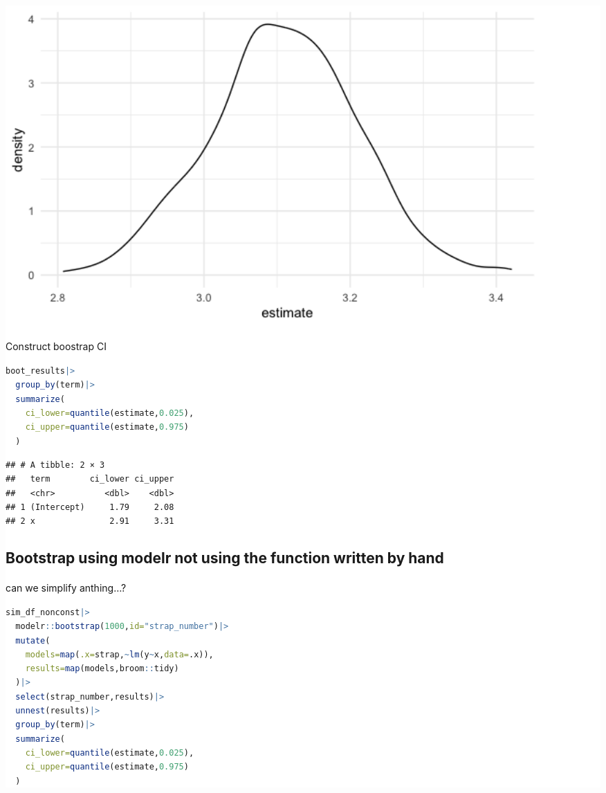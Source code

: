 <img src="boostrap_files/figure-gfm/unnamed-chunk-11-1.png" width="90%" />

Construct boostrap CI

``` r
boot_results|>
  group_by(term)|>
  summarize(
    ci_lower=quantile(estimate,0.025),
    ci_upper=quantile(estimate,0.975)
  )
```

    ## # A tibble: 2 × 3
    ##   term        ci_lower ci_upper
    ##   <chr>          <dbl>    <dbl>
    ## 1 (Intercept)     1.79     2.08
    ## 2 x               2.91     3.31

## Bootstrap using modelr not using the function written by hand

can we simplify anthing…?

``` r
sim_df_nonconst|>
  modelr::bootstrap(1000,id="strap_number")|>
  mutate(
    models=map(.x=strap,~lm(y~x,data=.x)),
    results=map(models,broom::tidy)
  )|>
  select(strap_number,results)|>
  unnest(results)|>
  group_by(term)|>
  summarize(
    ci_lower=quantile(estimate,0.025),
    ci_upper=quantile(estimate,0.975)
  )
```
